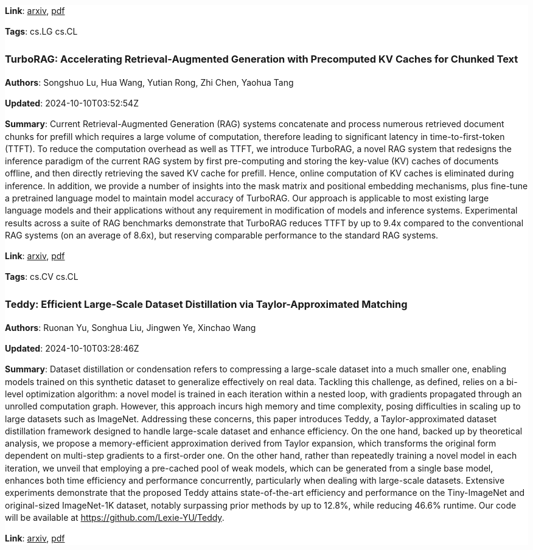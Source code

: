 **Link**: [arxiv](http://arxiv.org/abs/2404.04793v2),  [pdf](http://arxiv.org/pdf/2404.04793v2)

**Tags**: cs.LG cs.CL 



### TurboRAG: Accelerating Retrieval-Augmented Generation with Precomputed   KV Caches for Chunked Text
**Authors**: Songshuo Lu, Hua Wang, Yutian Rong, Zhi Chen, Yaohua Tang

**Updated**: 2024-10-10T03:52:54Z

**Summary**: Current Retrieval-Augmented Generation (RAG) systems concatenate and process numerous retrieved document chunks for prefill which requires a large volume of computation, therefore leading to significant latency in time-to-first-token (TTFT). To reduce the computation overhead as well as TTFT, we introduce TurboRAG, a novel RAG system that redesigns the inference paradigm of the current RAG system by first pre-computing and storing the key-value (KV) caches of documents offline, and then directly retrieving the saved KV cache for prefill. Hence, online computation of KV caches is eliminated during inference. In addition, we provide a number of insights into the mask matrix and positional embedding mechanisms, plus fine-tune a pretrained language model to maintain model accuracy of TurboRAG. Our approach is applicable to most existing large language models and their applications without any requirement in modification of models and inference systems. Experimental results across a suite of RAG benchmarks demonstrate that TurboRAG reduces TTFT by up to 9.4x compared to the conventional RAG systems (on an average of 8.6x), but reserving comparable performance to the standard RAG systems.

**Link**: [arxiv](http://arxiv.org/abs/2410.07590v1),  [pdf](http://arxiv.org/pdf/2410.07590v1)

**Tags**: cs.CV cs.CL 



### Teddy: Efficient Large-Scale Dataset Distillation via   Taylor-Approximated Matching
**Authors**: Ruonan Yu, Songhua Liu, Jingwen Ye, Xinchao Wang

**Updated**: 2024-10-10T03:28:46Z

**Summary**: Dataset distillation or condensation refers to compressing a large-scale dataset into a much smaller one, enabling models trained on this synthetic dataset to generalize effectively on real data. Tackling this challenge, as defined, relies on a bi-level optimization algorithm: a novel model is trained in each iteration within a nested loop, with gradients propagated through an unrolled computation graph. However, this approach incurs high memory and time complexity, posing difficulties in scaling up to large datasets such as ImageNet. Addressing these concerns, this paper introduces Teddy, a Taylor-approximated dataset distillation framework designed to handle large-scale dataset and enhance efficiency. On the one hand, backed up by theoretical analysis, we propose a memory-efficient approximation derived from Taylor expansion, which transforms the original form dependent on multi-step gradients to a first-order one. On the other hand, rather than repeatedly training a novel model in each iteration, we unveil that employing a pre-cached pool of weak models, which can be generated from a single base model, enhances both time efficiency and performance concurrently, particularly when dealing with large-scale datasets. Extensive experiments demonstrate that the proposed Teddy attains state-of-the-art efficiency and performance on the Tiny-ImageNet and original-sized ImageNet-1K dataset, notably surpassing prior methods by up to 12.8%, while reducing 46.6% runtime. Our code will be available at https://github.com/Lexie-YU/Teddy.

**Link**: [arxiv](http://arxiv.org/abs/2410.07579v1),  [pdf](http://arxiv.org/pdf/2410.07579v1)
